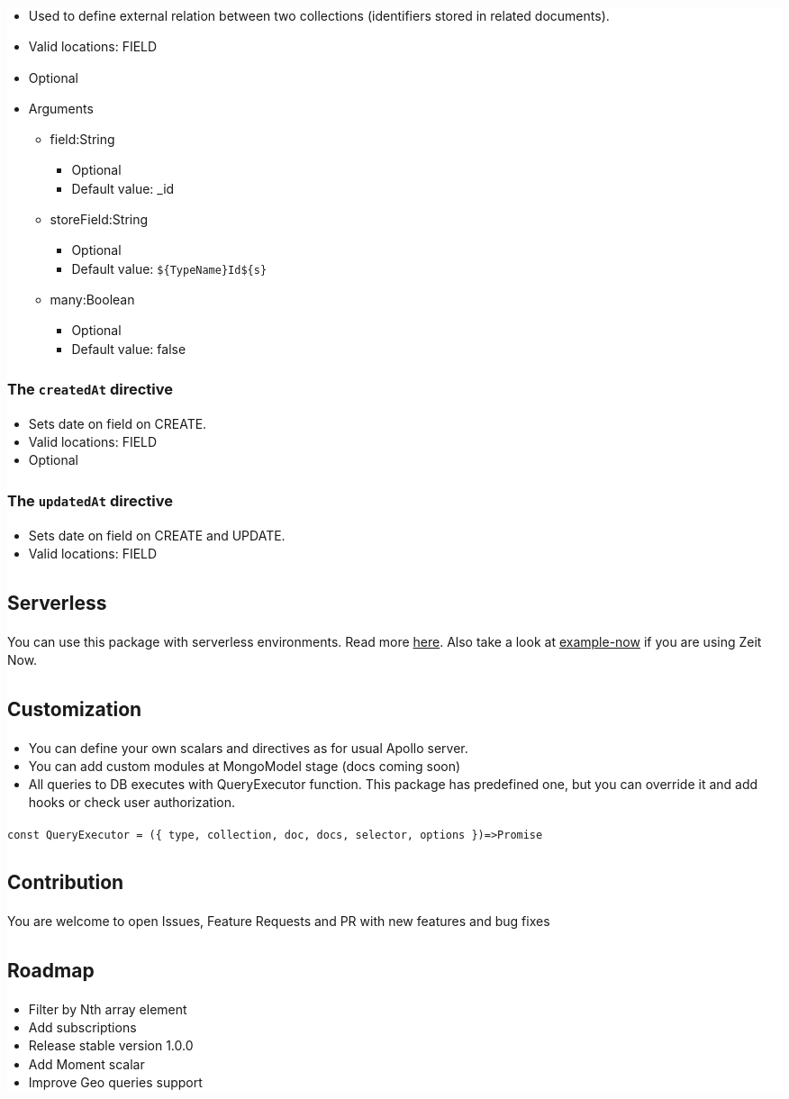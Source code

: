 - Used to define external relation between two collections (identifiers stored in related documents).
- Valid locations: FIELD
- Optional
- Arguments

  - field:String
    - Optional
    - Default value: \_id
  - storeField:String
    - Optional
    - Default value: `${TypeName}Id${s}`
  - many:Boolean

    - Optional
    - Default value: false

### The `createdAt` directive

- Sets date on field on CREATE.
- Valid locations: FIELD
- Optional

### The `updatedAt` directive

- Sets date on field on CREATE and UPDATE.
- Valid locations: FIELD

## Serverless

You can use this package with serverless environments. Read more [here](https://www.apollographql.com/docs/apollo-server/servers/lambda.html). Also take a look at [example-now](examples/example-now) if you are using Zeit Now.

## Customization

- You can define your own scalars and directives as for usual Apollo server.
- You can add custom modules at MongoModel stage (docs coming soon)
- All queries to DB executes with QueryExecutor function. This package has predefined one, but you can override it and add hooks or check user authorization.

```
const QueryExecutor = ({ type, collection, doc, docs, selector, options })=>Promise
```

## Contribution

You are welcome to open Issues, Feature Requests and PR with new features and bug fixes

## Roadmap

- Filter by Nth array element
- Add subscriptions
- Release stable version 1.0.0
- Add Moment scalar
- Improve Geo queries support
